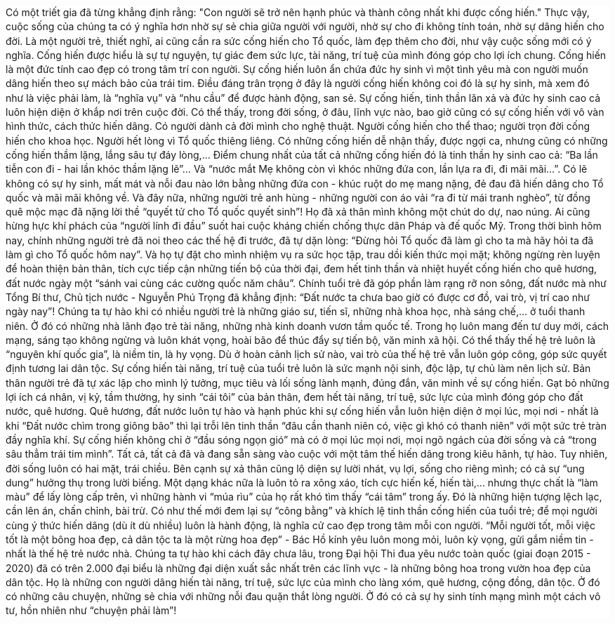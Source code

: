 Có một triết gia đã từng khẳng định rằng: "Con người sẽ trở nên hạnh phúc và thành công nhất khi được cống hiến." Thực vậy, cuộc sống của chúng ta có ý nghĩa hơn nhờ sự sẻ chia giữa người với người, nhờ sự cho đi không tính toán, nhờ sự dâng hiến cho đời. Là một người trẻ, thiết nghĩ, ai cũng cần ra sức cống hiến cho Tổ quốc, làm đẹp thêm cho đời, như vậy cuộc sống mới có ý nghĩa.
Cống hiến được hiểu là sự tự nguyện, tự giác đem sức lực, tài năng, trí tuệ của mình đóng góp cho lợi ích chung. Cống hiến là một đức tính cao đẹp có trong tâm trí con người. Sự cống hiến luôn ẩn chứa đức hy sinh vì một tình yêu mà con người muốn dâng hiến theo sự mách bảo của trái tim. Điều đáng trân trọng ở đây là người cống hiến không coi đó là sự hy sinh, mà xem đó như là việc phải làm, là “nghĩa vụ” và “nhu cầu” để được hành động, san sẻ.
Sự cống hiến, tinh thần lăn xả và đức hy sinh cao cả luôn hiện diện ở khắp nơi trên cuộc đời. Có thể thấy, trong đời sống, ở đâu, lĩnh vực nào, bao giờ cũng có sự cống hiến với vô vàn hình thức, cách thức hiến dâng. Có người dành cả đời mình cho nghệ thuật. Người cống hiến cho thể thao; người trọn đời cống hiến cho khoa học. Người hết lòng vì Tổ quốc thiêng liêng. Có những cống hiến dễ nhận thấy, được ngợi ca, nhưng cũng có những cống hiến thầm lặng, lắng sâu tự đáy lòng,... Điểm chung nhất của tất cả những cống hiến đó là tinh thần hy sinh cao cả: “Ba lần tiễn con đi - hai lần khóc thầm lặng lẽ”… Và “nước mắt Mẹ không còn vì khóc những đứa con, lần lựa ra đi, đi mãi mãi…”. Có lẽ không có sự hy sinh, mất mát và nỗi đau nào lớn bằng những đứa con - khúc ruột do mẹ mang nặng, đẻ đau đã hiến dâng cho Tổ quốc và mãi mãi không về.
Và đây nữa, những người trẻ anh hùng - những người con áo vải “ra đi từ mái tranh nghèo”, từ đồng quê mộc mạc đã nặng lời thề “quyết tử cho Tổ quốc quyết sinh”\! Họ đã xả thân mình không một chút do dự, nao núng. Ai cũng hừng hực khí phách của “người lính đi đầu” suốt hai cuộc kháng chiến chống thực dân Pháp và đế quốc Mỹ.
Trong thời bình hôm nay, chính những người trẻ đã noi theo các thế hệ đi trước, đã tự dặn lòng: “Đừng hỏi Tổ quốc đã làm gì cho ta mà hãy hỏi ta đã làm gì cho Tổ quốc hôm nay”. Và họ tự đặt cho mình nhiệm vụ ra sức học tập, trau dồi kiến thức mọi mặt; không ngừng rèn luyện để hoàn thiện bản thân, tích cực tiếp cận những tiến bộ của thời đại, đem hết tinh thần và nhiệt huyết cống hiến cho quê hương, đất nước ngày một “sánh vai cùng các cường quốc năm châu”. Chính tuổi trẻ đã góp phần làm rạng rỡ non sông, đất nước mà như Tổng Bí thư, Chủ tịch nước - Nguyễn Phú Trọng đã khẳng định: “Đất nước ta chưa bao giờ có được cơ đồ, vai trò, vị trí cao như ngày nay”\!
Chúng ta tự hào khi có nhiều người trẻ là những giáo sư, tiến sĩ, những nhà khoa học, nhà sáng chế,... ở tuổi thanh niên. Ở đó có những nhà lãnh đạo trẻ tài năng, những nhà kinh doanh vươn tầm quốc tế. Trong họ luôn mang đến tư duy mới, cách mạng, sáng tạo không ngừng và luôn khát vọng, hoài bão để thúc đẩy sự tiến bộ, văn minh xã hội. Có thể thấy thế hệ trẻ luôn là “nguyên khí quốc gia”, là niềm tin, là hy vọng. Dù ở hoàn cảnh lịch sử nào, vai trò của thế hệ trẻ vẫn luôn góp công, góp sức quyết định tương lai dân tộc. Sự cống hiến tài năng, trí tuệ của tuổi trẻ luôn là sức mạnh nội sinh, độc lập, tự chủ làm nên lịch sử.
Bản thân người trẻ đã tự xác lập cho mình lý tưởng, mục tiêu và lối sống lành mạnh, đúng đắn, văn minh về sự cống hiến. Gạt bỏ những lợi ích cá nhân, vị kỷ, tầm thường, hy sinh “cái tôi” của bản thân, đem hết tài năng, trí tuệ, sức lực của mình đóng góp cho đất nước, quê hương. Quê hương, đất nước luôn tự hào và hạnh phúc khi sự cống hiến vẫn luôn hiện diện ở mọi lúc, mọi nơi - nhất là khi “Đất nước chìm trong giông bão” thì lại trỗi lên tinh thần “đâu cần thanh niên có, việc gì khó có thanh niên” với một sức trẻ tràn đầy nghĩa khí.
Sự cống hiến không chỉ ở “đầu sóng ngọn gió” mà có ở mọi lúc mọi nơi, mọi ngõ ngách của đời sống và cả “trong sâu thẳm trái tim mình”. Tất cả, tất cả đã và đang sẵn sàng vào cuộc với một tâm thế hiến dâng trong kiêu hãnh, tự hào.
Tuy nhiên, đời sống luôn có hai mặt, trái chiều. Bên cạnh sự xả thân cũng lộ diện sự lười nhát, vụ lợi, sống cho riêng mình; có cả sự “ung dung” hưởng thụ trong lười biếng. Một dạng khác nữa là luôn tỏ ra xông xáo, tích cực hiến kế, hiến tài,... nhưng thực chất là “làm màu” để lấy lòng cấp trên, vì những hành vi “múa rìu” của họ rất khó tìm thấy “cái tâm” trong ấy. Đó là những hiện tượng lệch lạc, cần lên án, chấn chỉnh, bài trừ. Có như thế mới đem lại sự “công bằng” và khích lệ tinh thần cống hiến của tuổi trẻ; để mọi người cùng ý thức hiến dâng \(dù ít dù nhiều\) luôn là hành động, là nghĩa cử cao đẹp trong tâm mỗi con người.
“Mỗi người tốt, mỗi việc tốt là một bông hoa đẹp, cả dân tộc ta là một rừng hoa đẹp” - Bác Hồ kính yêu luôn mong mỏi, luôn kỳ vọng, gửi gắm niềm tin - nhất là thế hệ trẻ nước nhà.
Chúng ta tự hào khi cách đây chưa lâu, trong Đại hội Thi đua yêu nước toàn quốc \(giai đoạn 2015 - 2020\) đã có trên 2.000 đại biểu là những đại diện xuất sắc nhất trên các lĩnh vực - là những bông hoa trong vườn hoa đẹp của dân tộc. Họ là những con người dâng hiến tài năng, trí tuệ, sức lực của mình cho làng xóm, quê hương, cộng đồng, dân tộc. Ở đó có những câu chuyện, những sẻ chia với những nỗi đau quặn thắt lòng người. Ở đó có cả sự hy sinh tính mạng mình một cách vô tư, hồn nhiên như “chuyện phải làm”\!